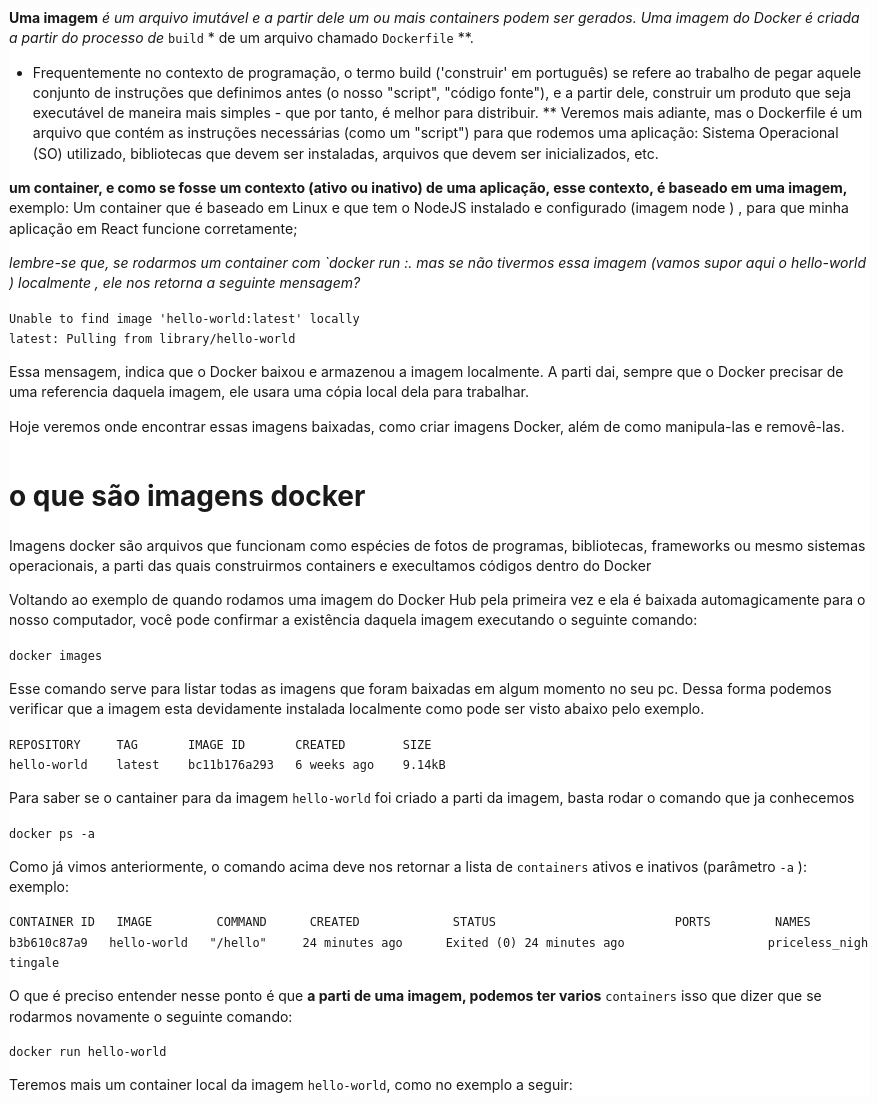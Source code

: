 **Uma imagem** *é um arquivo imutável e a partir dele um ou mais containers podem ser gerados. Uma imagem do Docker é criada a partir do processo de* `build` * de um arquivo chamado `Dockerfile` **.
  * Frequentemente no contexto de programação, o termo build ('construir' em português) se refere ao trabalho de pegar aquele conjunto de instruções que definimos antes (o nosso "script", "código fonte"), e a partir dele, construir um produto que seja executável de maneira mais simples - que por tanto, é melhor para distribuir.
  ** Veremos mais adiante, mas o Dockerfile é um arquivo que contém as instruções necessárias (como um "script") para que rodemos uma aplicação: Sistema Operacional (SO) utilizado, bibliotecas que devem ser instaladas, arquivos que devem ser inicializados, etc.

**um container, e como se fosse um contexto (ativo ou inativo) de uma aplicação, esse contexto, é baseado em uma imagem,**
exemplo:
  Um container que é baseado em Linux e que tem o NodeJS instalado e configurado (imagem node ) , para que minha aplicação em React funcione corretamente;

*lembre-se que, se rodarmos um container com `docker run <imagem>:<tag>. mas se não tivermos essa imagem*
*(vamos supor aqui o hello-world ) localmente , ele nos retorna a seguinte mensagem?*
```
Unable to find image 'hello-world:latest' locally
latest: Pulling from library/hello-world
```
Essa mensagem, indica que o Docker baixou e armazenou a imagem localmente. A parti dai, sempre que o Docker precisar de uma referencia daquela imagem, ele usara uma cópia local dela para trabalhar.

Hoje veremos onde encontrar essas imagens baixadas, como criar imagens Docker, além de como manipula-las e  removê-las.

# o que são imagens docker
Imagens docker são arquivos que funcionam como espécies de fotos de programas, bibliotecas, frameworks ou mesmo sistemas operacionais, a parti das quais construirmos containers e execultamos códigos dentro do Docker

Voltando ao exemplo de quando rodamos uma imagem do Docker Hub pela primeira vez e ela é baixada automagicamente para o nosso computador, você pode confirmar a existência daquela imagem executando o seguinte comando:
```
docker images
```
Esse comando serve para listar todas as imagens que foram baixadas em algum momento no seu pc. Dessa forma podemos verificar que a imagem esta devidamente instalada localmente como pode ser visto abaixo pelo exemplo.
```
REPOSITORY     TAG       IMAGE ID       CREATED        SIZE
hello-world    latest    bc11b176a293   6 weeks ago    9.14kB
```
Para saber se o cantainer para da imagem `hello-world` foi criado a parti da imagem, basta rodar o comando que ja conhecemos
```
docker ps -a
```
Como já vimos anteriormente, o comando acima deve nos retornar a lista de `containers` ativos e inativos (parâmetro `-a` ):
exemplo:
```
CONTAINER ID   IMAGE         COMMAND      CREATED             STATUS                         PORTS         NAMES
b3b610c87a9   hello-world   "/hello"     24 minutes ago      Exited (0) 24 minutes ago                    priceless_nightingale
```
O que é preciso entender nesse ponto é que **a parti de uma imagem, podemos ter varios** `containers` isso que dizer que se rodarmos novamente o seguinte comando:
```
docker run hello-world
```
Teremos mais um container local da imagem `hello-world`, como no exemplo a seguir: